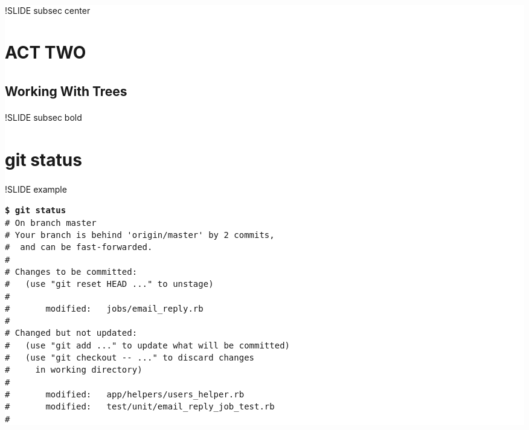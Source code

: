 !SLIDE subsec center

# ACT TWO #

## Working With Trees ##

!SLIDE subsec bold

# git status #

!SLIDE example

<pre>
<b>$ git status</b>
# On branch master
# Your branch is behind 'origin/master' by 2 commits,
#  and can be fast-forwarded.
#
# Changes to be committed:
#   (use "git reset HEAD <file>..." to unstage)
#
#       <span class="green">modified:   jobs/email_reply.rb</span>
#
# Changed but not updated:
#   (use "git add <file>..." to update what will be committed)
#   (use "git checkout -- <file>..." to discard changes 
#     in working directory)
#
#       <span class="red">modified:   app/helpers/users_helper.rb</span>
#       <span class="red">modified:   test/unit/email_reply_job_test.rb</span>
#
</pre>
